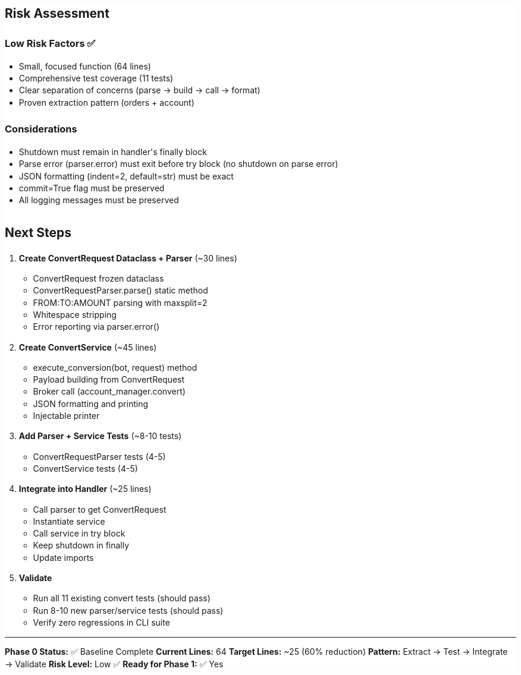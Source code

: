 ## Risk Assessment

### Low Risk Factors ✅
- Small, focused function (64 lines)
- Comprehensive test coverage (11 tests)
- Clear separation of concerns (parse → build → call → format)
- Proven extraction pattern (orders + account)

### Considerations
- Shutdown must remain in handler's finally block
- Parse error (parser.error) must exit before try block (no shutdown on parse error)
- JSON formatting (indent=2, default=str) must be exact
- commit=True flag must be preserved
- All logging messages must be preserved

## Next Steps

1. **Create ConvertRequest Dataclass + Parser** (~30 lines)
   - ConvertRequest frozen dataclass
   - ConvertRequestParser.parse() static method
   - FROM:TO:AMOUNT parsing with maxsplit=2
   - Whitespace stripping
   - Error reporting via parser.error()

2. **Create ConvertService** (~45 lines)
   - execute_conversion(bot, request) method
   - Payload building from ConvertRequest
   - Broker call (account_manager.convert)
   - JSON formatting and printing
   - Injectable printer

3. **Add Parser + Service Tests** (~8-10 tests)
   - ConvertRequestParser tests (4-5)
   - ConvertService tests (4-5)

4. **Integrate into Handler** (~25 lines)
   - Call parser to get ConvertRequest
   - Instantiate service
   - Call service in try block
   - Keep shutdown in finally
   - Update imports

5. **Validate**
   - Run all 11 existing convert tests (should pass)
   - Run 8-10 new parser/service tests (should pass)
   - Verify zero regressions in CLI suite

---

**Phase 0 Status:** ✅ Baseline Complete
**Current Lines:** 64
**Target Lines:** ~25 (60% reduction)
**Pattern:** Extract → Test → Integrate → Validate
**Risk Level:** Low ✅
**Ready for Phase 1:** ✅ Yes
